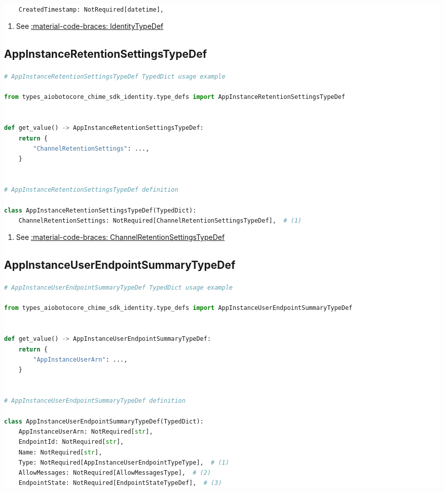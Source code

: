 ```python
    CreatedTimestamp: NotRequired[datetime],
```

1. See [:material-code-braces: IdentityTypeDef](./type_defs.md#identitytypedef) 
## AppInstanceRetentionSettingsTypeDef

```python
# AppInstanceRetentionSettingsTypeDef TypedDict usage example

from types_aiobotocore_chime_sdk_identity.type_defs import AppInstanceRetentionSettingsTypeDef


def get_value() -> AppInstanceRetentionSettingsTypeDef:
    return {
        "ChannelRetentionSettings": ...,
    }


# AppInstanceRetentionSettingsTypeDef definition

class AppInstanceRetentionSettingsTypeDef(TypedDict):
    ChannelRetentionSettings: NotRequired[ChannelRetentionSettingsTypeDef],  # (1)
```

1. See [:material-code-braces: ChannelRetentionSettingsTypeDef](./type_defs.md#channelretentionsettingstypedef) 
## AppInstanceUserEndpointSummaryTypeDef

```python
# AppInstanceUserEndpointSummaryTypeDef TypedDict usage example

from types_aiobotocore_chime_sdk_identity.type_defs import AppInstanceUserEndpointSummaryTypeDef


def get_value() -> AppInstanceUserEndpointSummaryTypeDef:
    return {
        "AppInstanceUserArn": ...,
    }


# AppInstanceUserEndpointSummaryTypeDef definition

class AppInstanceUserEndpointSummaryTypeDef(TypedDict):
    AppInstanceUserArn: NotRequired[str],
    EndpointId: NotRequired[str],
    Name: NotRequired[str],
    Type: NotRequired[AppInstanceUserEndpointTypeType],  # (1)
    AllowMessages: NotRequired[AllowMessagesType],  # (2)
    EndpointState: NotRequired[EndpointStateTypeDef],  # (3)
```
